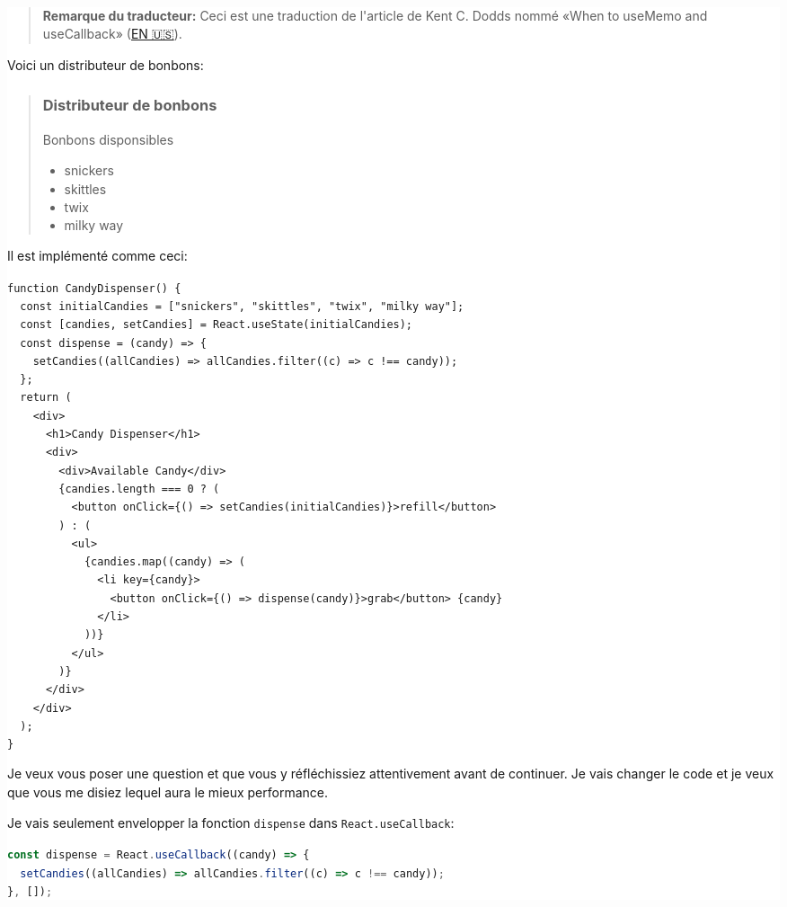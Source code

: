 > **Remarque du traducteur:** Ceci est une traduction de l'article de Kent C. Dodds nommé «When to useMemo and useCallback» ([EN 🇺🇸](https://kentcdodds.com/blog/usememo-and-usecallback)).

Voici un distributeur de bonbons:

> ### Distributeur de bonbons
>
> Bonbons disponsibles
>
> - snickers
> - skittles
> - twix
> - milky way

Il est implémenté comme ceci:

```tsx
function CandyDispenser() {
  const initialCandies = ["snickers", "skittles", "twix", "milky way"];
  const [candies, setCandies] = React.useState(initialCandies);
  const dispense = (candy) => {
    setCandies((allCandies) => allCandies.filter((c) => c !== candy));
  };
  return (
    <div>
      <h1>Candy Dispenser</h1>
      <div>
        <div>Available Candy</div>
        {candies.length === 0 ? (
          <button onClick={() => setCandies(initialCandies)}>refill</button>
        ) : (
          <ul>
            {candies.map((candy) => (
              <li key={candy}>
                <button onClick={() => dispense(candy)}>grab</button> {candy}
              </li>
            ))}
          </ul>
        )}
      </div>
    </div>
  );
}
```

Je veux vous poser une question et que vous y réfléchissiez attentivement avant de continuer. Je vais changer le code et je veux que vous me disiez lequel aura le mieux performance.

Je vais seulement envelopper la fonction `dispense` dans `React.useCallback`:

```js
const dispense = React.useCallback((candy) => {
  setCandies((allCandies) => allCandies.filter((c) => c !== candy));
}, []);
```
